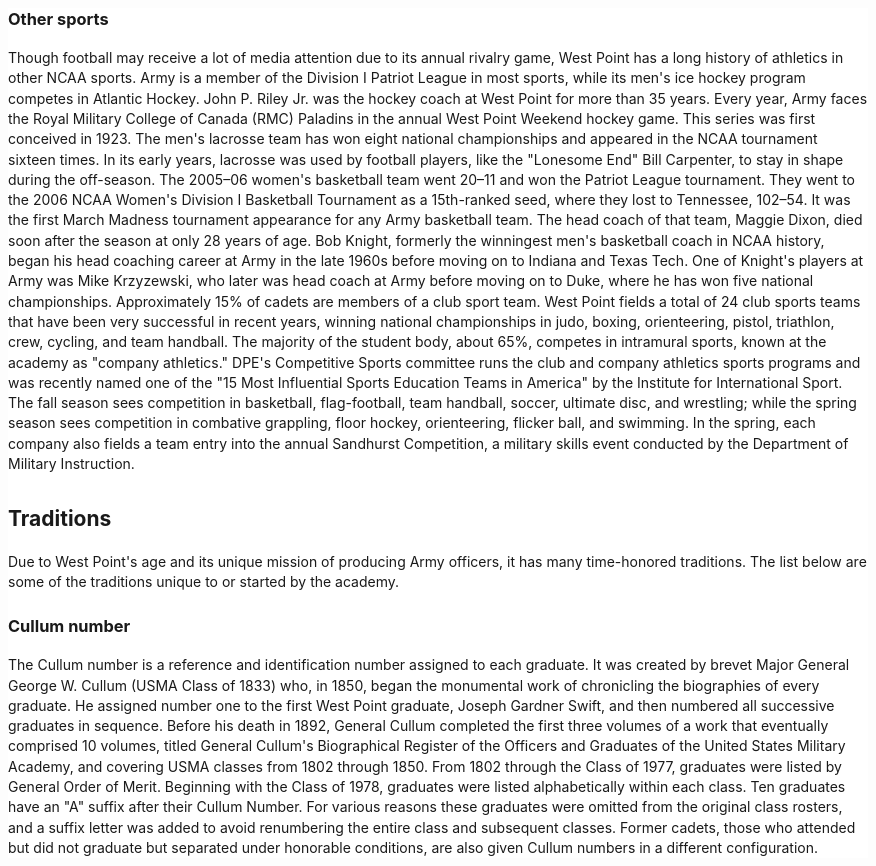 
### Other sports

Though football may receive a lot of media attention due to its annual rivalry game, West Point has a long history of athletics in other NCAA sports. Army is a member of the Division I Patriot League in most sports, while its men's ice hockey program competes in Atlantic Hockey. John P. Riley Jr. was the hockey coach at West Point for more than 35 years. Every year, Army faces the Royal Military College of Canada (RMC) Paladins in the annual West Point Weekend hockey game. This series was first conceived in 1923.
The men's lacrosse team has won eight national championships and appeared in the NCAA tournament sixteen times. In its early years, lacrosse was used by football players, like the "Lonesome End" Bill Carpenter, to stay in shape during the off-season. The 2005–06 women's basketball team went 20–11 and won the Patriot League tournament. They went to the 2006 NCAA Women's Division I Basketball Tournament as a 15th-ranked seed, where they lost to Tennessee, 102–54. It was the first March Madness tournament appearance for any Army basketball team. The head coach of that team, Maggie Dixon, died soon after the season at only 28 years of age. Bob Knight, formerly the winningest men's basketball coach in NCAA history, began his head coaching career at Army in the late 1960s before moving on to Indiana and Texas Tech. One of Knight's players at Army was Mike Krzyzewski, who later was head coach at Army before moving on to Duke, where he has won five national championships.
Approximately 15% of cadets are members of a club sport team. West Point fields a total of 24 club sports teams that have been very successful in recent years, winning national championships in judo, boxing, orienteering, pistol, triathlon, crew, cycling, and team handball.
The majority of the student body, about 65%, competes in intramural sports, known at the academy as "company athletics." DPE's Competitive Sports committee runs the club and company athletics sports programs and was recently named one of the "15 Most Influential Sports Education Teams in America" by the Institute for International Sport. The fall season sees competition in basketball, flag-football, team handball, soccer, ultimate disc, and wrestling; while the spring season sees competition in combative grappling, floor hockey, orienteering, flicker ball, and swimming. In the spring, each company also fields a team entry into the annual Sandhurst Competition, a military skills event conducted by the Department of Military Instruction.


## Traditions


Due to West Point's age and its unique mission of producing Army officers, it has many time-honored traditions. The list below are some of the traditions unique to or started by the academy.


### Cullum number
The Cullum number is a reference and identification number assigned to each graduate. It was created by brevet Major General George W. Cullum (USMA Class of 1833) who, in 1850, began the monumental work of chronicling the biographies of every graduate. He assigned number one to the first West Point graduate, Joseph Gardner Swift, and then numbered all successive graduates in sequence. Before his death in 1892, General Cullum completed the first three volumes of a work that eventually comprised 10 volumes, titled General Cullum's Biographical Register of the Officers and Graduates of the United States Military Academy, and covering USMA classes from 1802 through 1850. From 1802 through the Class of 1977, graduates were listed by General Order of Merit. Beginning with the Class of 1978, graduates were listed alphabetically within each class. Ten graduates have an "A" suffix after their Cullum Number. For various reasons these graduates were omitted from the original class rosters, and a suffix letter was added to avoid renumbering the entire class and subsequent classes.
Former cadets, those who attended but did not graduate but separated under honorable conditions, are also given Cullum numbers in a different configuration.
